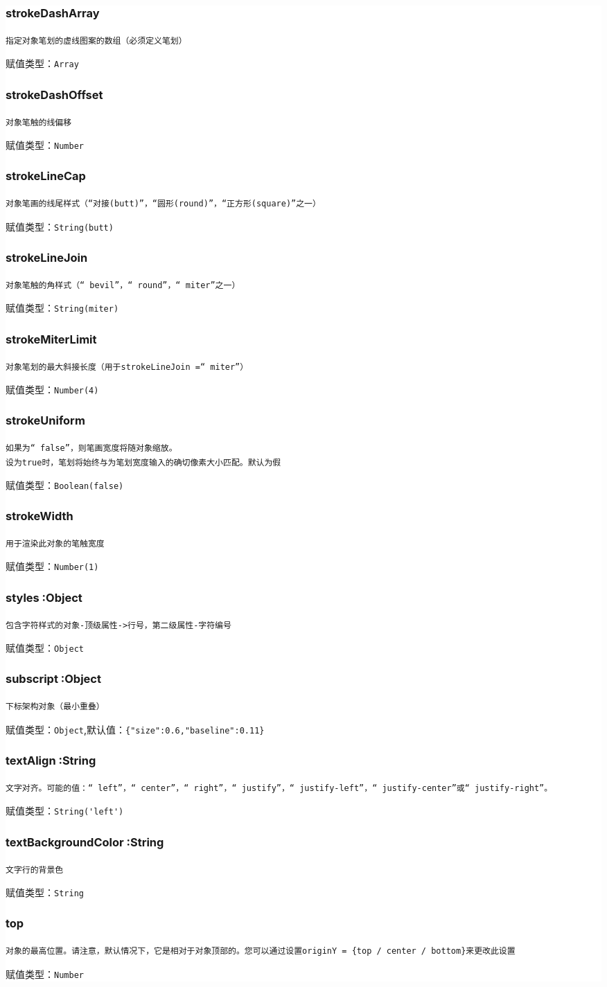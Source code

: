 ### strokeDashArray
    指定对象笔划的虚线图案的数组（必须定义笔划）
赋值类型：`Array`

### strokeDashOffset
    对象笔触的线偏移
赋值类型：`Number`

### strokeLineCap
    对象笔画的线尾样式（“对接(butt)”，“圆形(round)”，“正方形(square)”之一）
赋值类型：`String(butt)`

### strokeLineJoin
    对象笔触的角样式（“ bevil”，“ round”，“ miter”之一）
赋值类型：`String(miter)`

### strokeMiterLimit
    对象笔划的最大斜接长度（用于strokeLineJoin =“ miter”）
赋值类型：`Number(4)`

### strokeUniform
    如果为“ false”，则笔画宽度将随对象缩放。
    设为true时，笔划将始终与为笔划宽度输入的确切像素大小匹配。默认为假
赋值类型：`Boolean(false)`

### strokeWidth
    用于渲染此对象的笔触宽度
赋值类型：`Number(1)`

### styles :Object
    包含字符样式的对象-顶级属性->行号，第二级属性-字符编号
赋值类型：`Object`

### subscript :Object
    下标架构对象（最小重叠）
赋值类型：`Object`,默认值：`{"size":0.6,"baseline":0.11}`

### textAlign :String
    文字对齐。可能的值：“ left”，“ center”，“ right”，“ justify”，“ justify-left”，“ justify-center”或“ justify-right”。
赋值类型：`String('left')`

### textBackgroundColor :String
    文字行的背景色
赋值类型：`String`

### top
    对象的最高位置。请注意，默认情况下，它是相对于对象顶部的。您可以通过设置originY = {top / center / bottom}来更改此设置
赋值类型：`Number`
